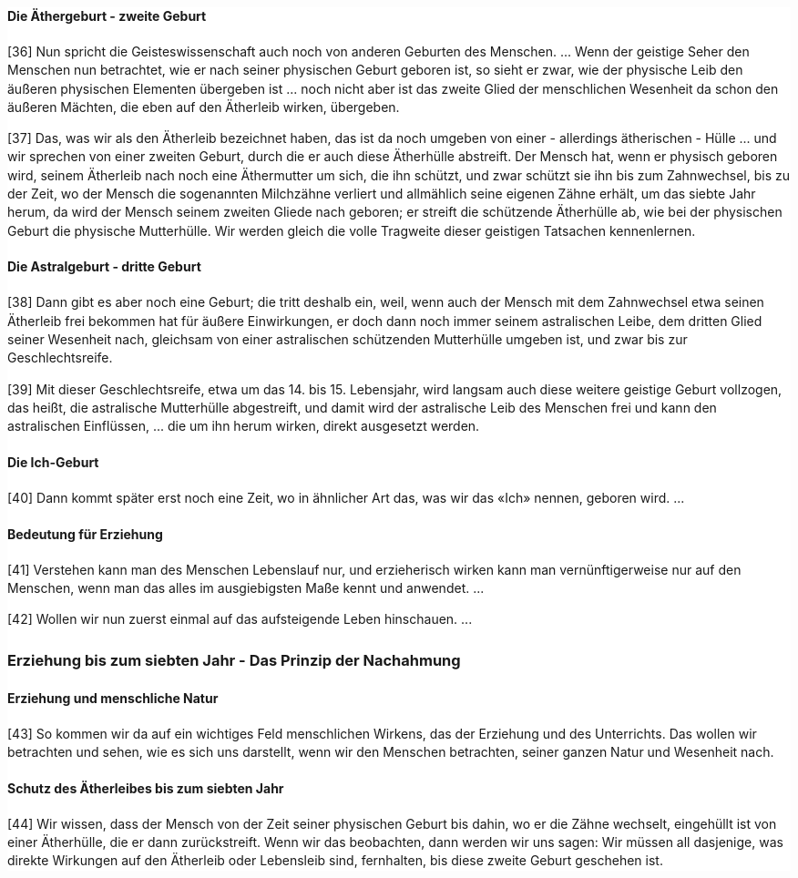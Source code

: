 #### Die Äthergeburt - zweite Geburt

[36] Nun spricht die Geisteswissenschaft auch noch von anderen Geburten des Menschen. ... Wenn der geistige Seher den Menschen nun betrachtet, wie er nach seiner physischen Geburt geboren ist, so sieht er zwar, wie der physische Leib den äußeren physischen Elementen übergeben ist ... noch nicht aber ist das zweite Glied der menschlichen Wesenheit da schon den äußeren Mächten, die eben auf den Ätherleib wirken, übergeben.

[37] Das, was wir als den Ätherleib bezeichnet haben, das ist da noch umgeben von einer - allerdings ätherischen - Hülle ... und wir sprechen von einer zweiten Geburt, durch die er auch diese Ätherhülle abstreift. Der Mensch hat, wenn er physisch geboren wird, seinem Ätherleib nach noch eine Äthermutter um sich, die ihn schützt, und zwar schützt sie ihn bis zum Zahnwechsel, bis zu der Zeit, wo der Mensch die sogenannten Milchzähne verliert und allmählich seine eigenen Zähne erhält, um das siebte Jahr herum, da wird der Mensch seinem zweiten Gliede nach geboren; er streift die schützende Ätherhülle ab, wie bei der physischen Geburt die physische Mutterhülle. Wir werden gleich die volle Tragweite dieser geistigen Tatsachen kennenlernen.

#### Die Astralgeburt - dritte Geburt

[38] Dann gibt es aber noch eine Geburt; die tritt deshalb ein, weil, wenn auch der Mensch mit dem Zahnwechsel etwa seinen Ätherleib frei bekommen hat für äußere Einwirkungen, er doch dann noch immer seinem astralischen Leibe, dem dritten Glied seiner Wesenheit nach, gleichsam von einer astralischen schützenden Mutterhülle umgeben ist, und zwar bis zur Geschlechtsreife.

[39] Mit dieser Geschlechtsreife, etwa um das 14. bis 15. Lebensjahr, wird langsam auch diese weitere geistige Geburt vollzogen, das heißt, die astralische Mutterhülle abgestreift, und damit wird der astralische Leib des Menschen frei und kann den astralischen Einflüssen, ... die um ihn herum wirken, direkt ausgesetzt werden.

#### Die Ich-Geburt

[40] Dann kommt später erst noch eine Zeit, wo in ähnlicher Art das, was wir das «Ich» nennen, geboren wird. ...

#### Bedeutung für Erziehung

[41] Verstehen kann man des Menschen Lebenslauf nur, und erzieherisch wirken kann man vernünftigerweise nur auf den Menschen, wenn man das alles im ausgiebigsten Maße kennt und anwendet. ...

[42] Wollen wir nun zuerst einmal auf das aufsteigende Leben hinschauen. ...

### Erziehung bis zum siebten Jahr - Das Prinzip der Nachahmung

#### Erziehung und menschliche Natur

[43] So kommen wir da auf ein wichtiges Feld menschlichen Wirkens, das der Erziehung und des Unterrichts. Das wollen wir betrachten und sehen, wie es sich uns darstellt, wenn wir den Menschen betrachten, seiner ganzen Natur und Wesenheit nach.

#### Schutz des Ätherleibes bis zum siebten Jahr

[44] Wir wissen, dass der Mensch von der Zeit seiner physischen Geburt bis dahin, wo er die Zähne wechselt, eingehüllt ist von einer Ätherhülle, die er dann zurückstreift. Wenn wir das beobachten, dann werden wir uns sagen: Wir müssen all dasjenige, was direkte Wirkungen auf den Ätherleib oder Lebensleib sind, fernhalten, bis diese zweite Geburt geschehen ist.
